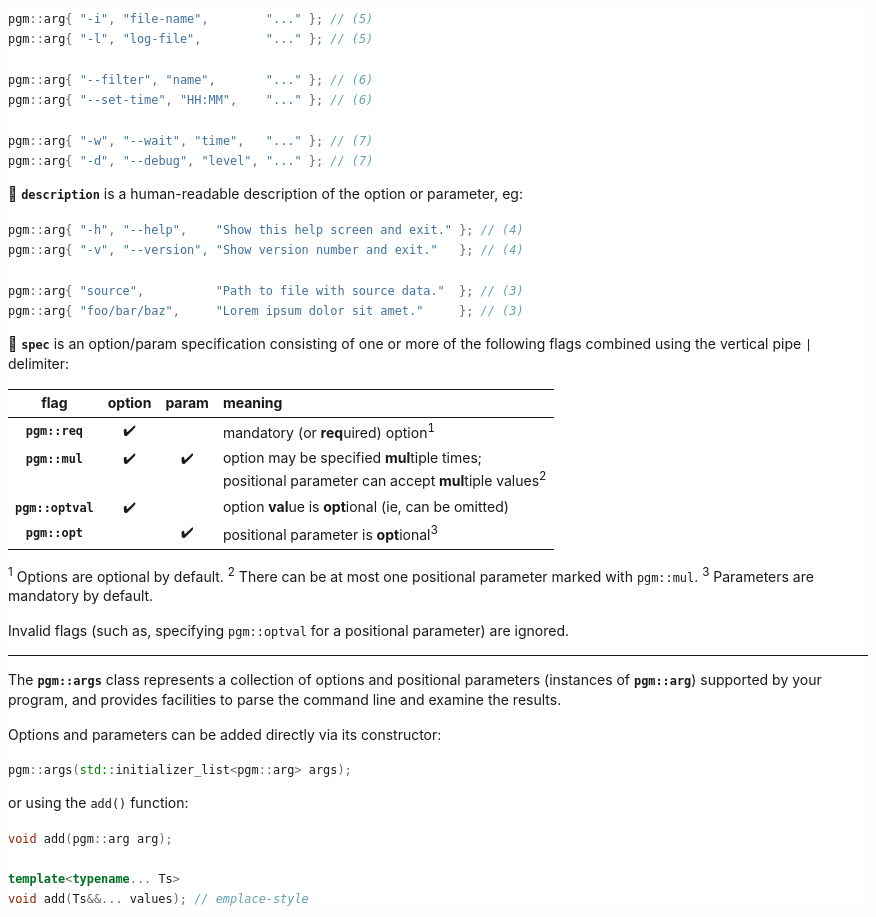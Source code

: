 ```cpp
pgm::arg{ "-i", "file-name",        "..." }; // (5)
pgm::arg{ "-l", "log-file",         "..." }; // (5)

pgm::arg{ "--filter", "name",       "..." }; // (6)
pgm::arg{ "--set-time", "HH:MM",    "..." }; // (6)

pgm::arg{ "-w", "--wait", "time",   "..." }; // (7)
pgm::arg{ "-d", "--debug", "level", "..." }; // (7)
```

:rose: **`description`** is a human-readable description of the option or
parameter, eg:

```cpp
pgm::arg{ "-h", "--help",    "Show this help screen and exit." }; // (4)
pgm::arg{ "-v", "--version", "Show version number and exit."   }; // (4)

pgm::arg{ "source",          "Path to file with source data."  }; // (3)
pgm::arg{ "foo/bar/baz",     "Lorem ipsum dolor sit amet."     }; // (3)
```

:rose: **`spec`** is an option/param specification consisting of one or more of
the following flags combined using the vertical pipe `|` delimiter:

| flag              | option             | param              | meaning |
|:-----------------:|:------------------:|:------------------:|:--------|
| **`pgm::req`**    | :heavy_check_mark: |                    | mandatory (or **req**uired) option<sup>1</sup>
| **`pgm::mul`**    | :heavy_check_mark: | :heavy_check_mark: | option may be specified **mul**tiple times; <br>positional parameter can accept **mul**tiple values<sup>2</sup> |
| **`pgm::optval`** | :heavy_check_mark: |                    | option **val**ue is **opt**ional (ie, can be omitted) |
| **`pgm::opt`**    |                    | :heavy_check_mark: | positional parameter is **opt**ional<sup>3</sup>  |

<sup>1</sup> Options are optional by default.
<sup>2</sup> There can be at most one positional parameter marked with `pgm::mul`.
<sup>3</sup> Parameters are mandatory by default.

Invalid flags (such as, specifying `pgm::optval` for a positional parameter) are
ignored.

---

The **`pgm::args`** class represents a collection of options and positional
parameters (instances of **`pgm::arg`**) supported by your program, and provides
facilities to parse the command line and examine the results.

Options and parameters can be added directly via its constructor:

```cpp
pgm::args(std::initializer_list<pgm::arg> args);
```

or using the `add()` function:

```cpp
void add(pgm::arg arg);

template<typename... Ts>
void add(Ts&&... values); // emplace-style
```
